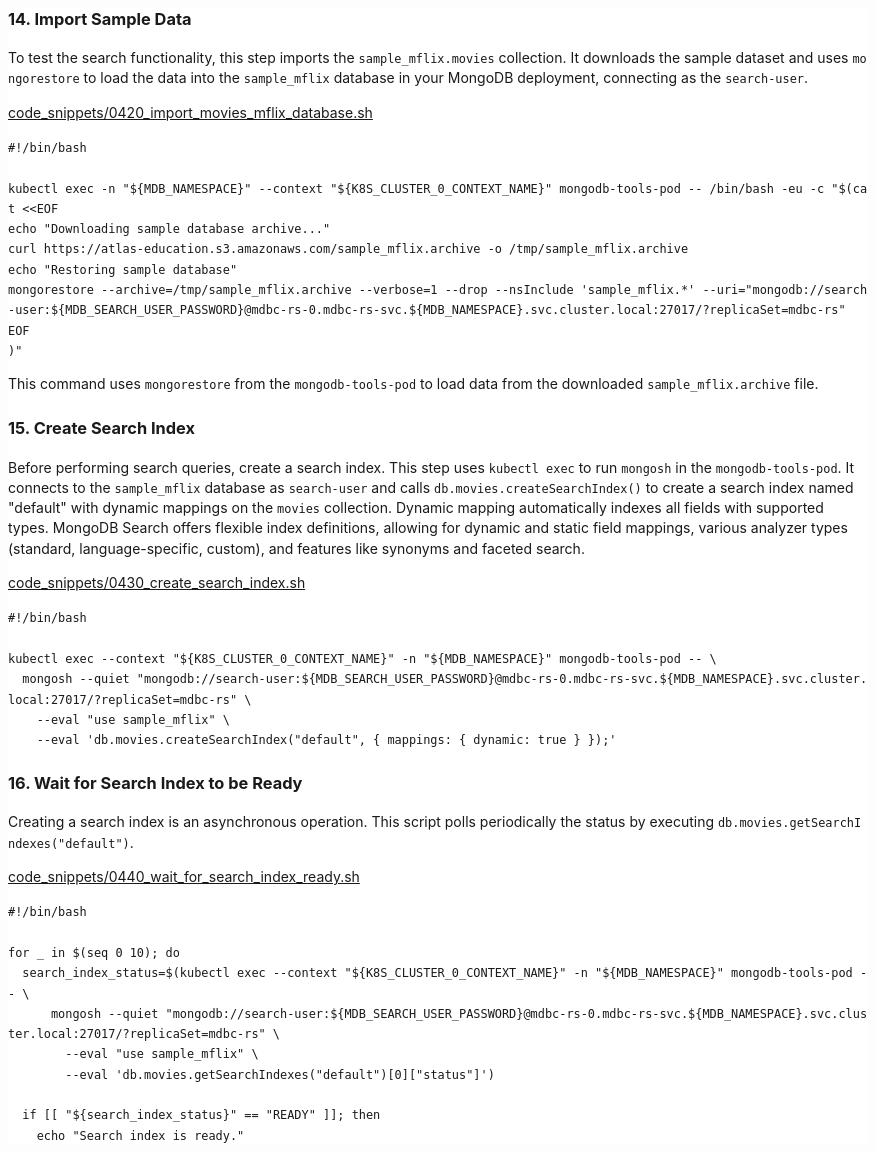 ### 14. Import Sample Data

To test the search functionality, this step imports the `sample_mflix.movies` collection. It downloads the sample dataset and uses `mongorestore` to load the data into the `sample_mflix` database in your MongoDB deployment, connecting as the `search-user`.

[code_snippets/0420_import_movies_mflix_database.sh](code_snippets/0420_import_movies_mflix_database.sh)
```shell copy
#!/bin/bash

kubectl exec -n "${MDB_NAMESPACE}" --context "${K8S_CLUSTER_0_CONTEXT_NAME}" mongodb-tools-pod -- /bin/bash -eu -c "$(cat <<EOF
echo "Downloading sample database archive..."
curl https://atlas-education.s3.amazonaws.com/sample_mflix.archive -o /tmp/sample_mflix.archive
echo "Restoring sample database"
mongorestore --archive=/tmp/sample_mflix.archive --verbose=1 --drop --nsInclude 'sample_mflix.*' --uri="mongodb://search-user:${MDB_SEARCH_USER_PASSWORD}@mdbc-rs-0.mdbc-rs-svc.${MDB_NAMESPACE}.svc.cluster.local:27017/?replicaSet=mdbc-rs"
EOF
)"
```
This command uses `mongorestore` from the `mongodb-tools-pod` to load data from the downloaded `sample_mflix.archive` file.

### 15. Create Search Index

Before performing search queries, create a search index. This step uses `kubectl exec` to run `mongosh` in the `mongodb-tools-pod`. It connects to the `sample_mflix` database as `search-user` and calls `db.movies.createSearchIndex()` to create a search index named "default" with dynamic mappings on the `movies` collection. Dynamic mapping automatically indexes all fields with supported types. MongoDB Search offers flexible index definitions, allowing for dynamic and static field mappings, various analyzer types (standard, language-specific, custom), and features like synonyms and faceted search.

[code_snippets/0430_create_search_index.sh](code_snippets/0430_create_search_index.sh)
```shell copy
#!/bin/bash

kubectl exec --context "${K8S_CLUSTER_0_CONTEXT_NAME}" -n "${MDB_NAMESPACE}" mongodb-tools-pod -- \
  mongosh --quiet "mongodb://search-user:${MDB_SEARCH_USER_PASSWORD}@mdbc-rs-0.mdbc-rs-svc.${MDB_NAMESPACE}.svc.cluster.local:27017/?replicaSet=mdbc-rs" \
    --eval "use sample_mflix" \
    --eval 'db.movies.createSearchIndex("default", { mappings: { dynamic: true } });'
```

### 16. Wait for Search Index to be Ready

Creating a search index is an asynchronous operation. This script polls periodically the status by executing `db.movies.getSearchIndexes("default")`.

[code_snippets/0440_wait_for_search_index_ready.sh](code_snippets/0440_wait_for_search_index_ready.sh)
```shell copy
#!/bin/bash

for _ in $(seq 0 10); do
  search_index_status=$(kubectl exec --context "${K8S_CLUSTER_0_CONTEXT_NAME}" -n "${MDB_NAMESPACE}" mongodb-tools-pod -- \
      mongosh --quiet "mongodb://search-user:${MDB_SEARCH_USER_PASSWORD}@mdbc-rs-0.mdbc-rs-svc.${MDB_NAMESPACE}.svc.cluster.local:27017/?replicaSet=mdbc-rs" \
        --eval "use sample_mflix" \
        --eval 'db.movies.getSearchIndexes("default")[0]["status"]')

  if [[ "${search_index_status}" == "READY" ]]; then
    echo "Search index is ready."
```